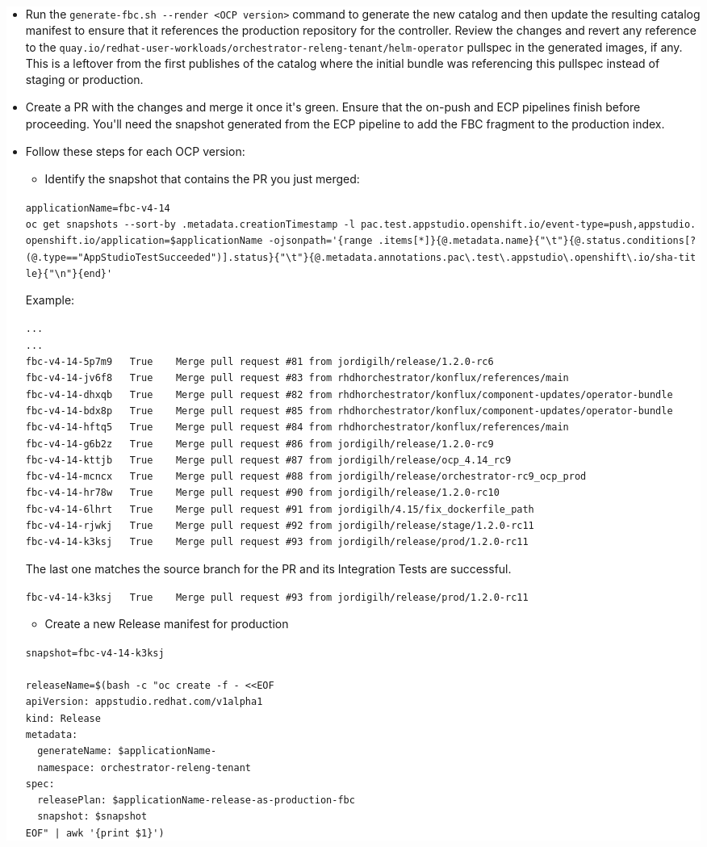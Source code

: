 * Run the `generate-fbc.sh --render <OCP version>` command to generate the new
  catalog and then update the resulting catalog manifest to ensure that it
  references the production repository for the controller. Review the changes
  and revert any reference to the
  `quay.io/redhat-user-workloads/orchestrator-releng-tenant/helm-operator`
  pullspec in the generated images, if any. This is a leftover from the first
  publishes of the catalog where the initial bundle was referencing this
  pullspec instead of staging or production.

* Create a PR with the changes and merge it once it's green. Ensure that the
  on-push and ECP pipelines finish before proceeding. You'll need the snapshot
  generated from the ECP pipeline to add the FBC fragment to the production
  index.

* Follow these steps for each OCP version:

  * Identify the snapshot that contains the PR you just merged:

  ```console
  applicationName=fbc-v4-14
  oc get snapshots --sort-by .metadata.creationTimestamp -l pac.test.appstudio.openshift.io/event-type=push,appstudio.openshift.io/application=$applicationName -ojsonpath='{range .items[*]}{@.metadata.name}{"\t"}{@.status.conditions[?(@.type=="AppStudioTestSucceeded")].status}{"\t"}{@.metadata.annotations.pac\.test\.appstudio\.openshift\.io/sha-title}{"\n"}{end}'
  ```

  Example:

  ```console
  ...
  ...
  fbc-v4-14-5p7m9	True	Merge pull request #81 from jordigilh/release/1.2.0-rc6
  fbc-v4-14-jv6f8	True	Merge pull request #83 from rhdhorchestrator/konflux/references/main
  fbc-v4-14-dhxqb	True	Merge pull request #82 from rhdhorchestrator/konflux/component-updates/operator-bundle
  fbc-v4-14-bdx8p	True	Merge pull request #85 from rhdhorchestrator/konflux/component-updates/operator-bundle
  fbc-v4-14-hftq5	True	Merge pull request #84 from rhdhorchestrator/konflux/references/main
  fbc-v4-14-g6b2z	True	Merge pull request #86 from jordigilh/release/1.2.0-rc9
  fbc-v4-14-kttjb	True	Merge pull request #87 from jordigilh/release/ocp_4.14_rc9
  fbc-v4-14-mcncx	True	Merge pull request #88 from jordigilh/release/orchestrator-rc9_ocp_prod
  fbc-v4-14-hr78w	True	Merge pull request #90 from jordigilh/release/1.2.0-rc10
  fbc-v4-14-6lhrt	True	Merge pull request #91 from jordigilh/4.15/fix_dockerfile_path
  fbc-v4-14-rjwkj	True	Merge pull request #92 from jordigilh/release/stage/1.2.0-rc11
  fbc-v4-14-k3ksj	True	Merge pull request #93 from jordigilh/release/prod/1.2.0-rc11
  ```

  The last one matches the source branch for the PR and its Integration Tests
  are successful.

  ```console
  fbc-v4-14-k3ksj	True	Merge pull request #93 from jordigilh/release/prod/1.2.0-rc11
  ```

  * Create a new Release manifest for production
  ```console
  snapshot=fbc-v4-14-k3ksj

  releaseName=$(bash -c "oc create -f - <<EOF
  apiVersion: appstudio.redhat.com/v1alpha1
  kind: Release
  metadata:
    generateName: $applicationName-
    namespace: orchestrator-releng-tenant
  spec:
    releasePlan: $applicationName-release-as-production-fbc
    snapshot: $snapshot
  EOF" | awk '{print $1}')
  ```
